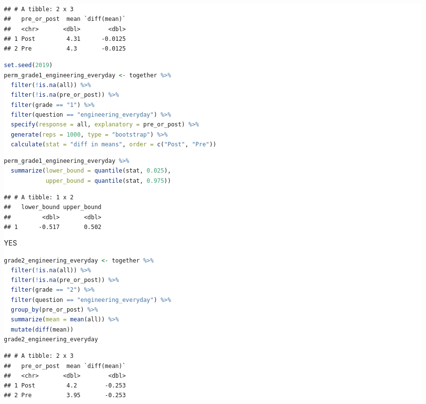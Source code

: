     ## # A tibble: 2 x 3
    ##   pre_or_post  mean `diff(mean)`
    ##   <chr>       <dbl>        <dbl>
    ## 1 Post         4.31      -0.0125
    ## 2 Pre          4.3       -0.0125

``` r
set.seed(2019)
perm_grade1_engineering_everyday <- together %>%
  filter(!is.na(all)) %>%
  filter(!is.na(pre_or_post)) %>%
  filter(grade == "1") %>%
  filter(question == "engineering_everyday") %>%
  specify(response = all, explanatory = pre_or_post) %>%
  generate(reps = 1000, type = "bootstrap") %>%
  calculate(stat = "diff in means", order = c("Post", "Pre"))
```

``` r
perm_grade1_engineering_everyday %>%
  summarize(lower_bound = quantile(stat, 0.025),
            upper_bound = quantile(stat, 0.975))
```

    ## # A tibble: 1 x 2
    ##   lower_bound upper_bound
    ##         <dbl>       <dbl>
    ## 1      -0.517       0.502

YES

``` r
grade2_engineering_everyday <- together %>%
  filter(!is.na(all)) %>%
  filter(!is.na(pre_or_post)) %>%
  filter(grade == "2") %>%
  filter(question == "engineering_everyday") %>%
  group_by(pre_or_post) %>%
  summarize(mean = mean(all)) %>%
  mutate(diff(mean))
grade2_engineering_everyday
```

    ## # A tibble: 2 x 3
    ##   pre_or_post  mean `diff(mean)`
    ##   <chr>       <dbl>        <dbl>
    ## 1 Post         4.2        -0.253
    ## 2 Pre          3.95       -0.253
